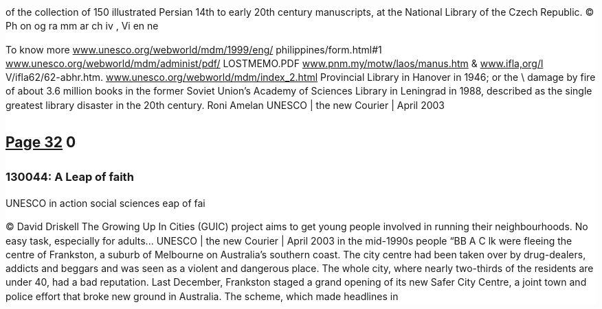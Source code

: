 of the collection 
of 150 illustrated 
Persian 14th to 
early 20th century 
manuscripts, at the 
National Library of 
the Czech Republic. 
© 
Ph
on
og
ra
mm
ar
ch
iv
, 
Vi
en
ne
 
  
To know more 
www.unesco.org/webworld/mdm/1999/eng/ 
philippines/form.html#1 
www.unesco.org/webworld/mdm/administ/pdf/ 
LOSTMEMO.PDF 
www.pnm.my/motw/laos/manus.htm & www.ifla,org/l 
V/ifla62/62-abhr.htm. 
www.unesco.org/webworld/mdm/index_2.html 
Provincial Library in Hanover in 1946; or the \ 
damage by fire of about 3.6 million books in 
the former Soviet Union’s Academy of Sciences 
Library in Leningrad in 1988, described as the 
single greatest library disaster in the 20th century. 
Roni Amelan 
UNESCO | the new Courier | April 2003

## [Page 32](130036eng.pdf#page=32) 0

### 130044: A Leap of faith

UNESCO in action social sciences 
eap of fai 
  
© David Driskell 
The Growing Up In Cities (GUIC) 
project aims to get young people involved 
in running their neighbourhoods. 
No easy task, especially for adults... 
UNESCO | the new Courier | April 2003 
in the mid-1990s people 
“BB A C lk were fleeing the centre of 
Frankston, a suburb 
of Melbourne on Australia’s southern coast. The 
city centre had been taken over by drug-dealers, 
addicts and beggars and was seen as a violent 
and dangerous place. The whole city, where 
nearly two-thirds of the residents are under 40, 
had a bad reputation. 
Last December, Frankston staged a grand 
opening of its new Safer City Centre, a joint 
town and police effort that broke new ground in 
Australia. The scheme, which made headlines in 